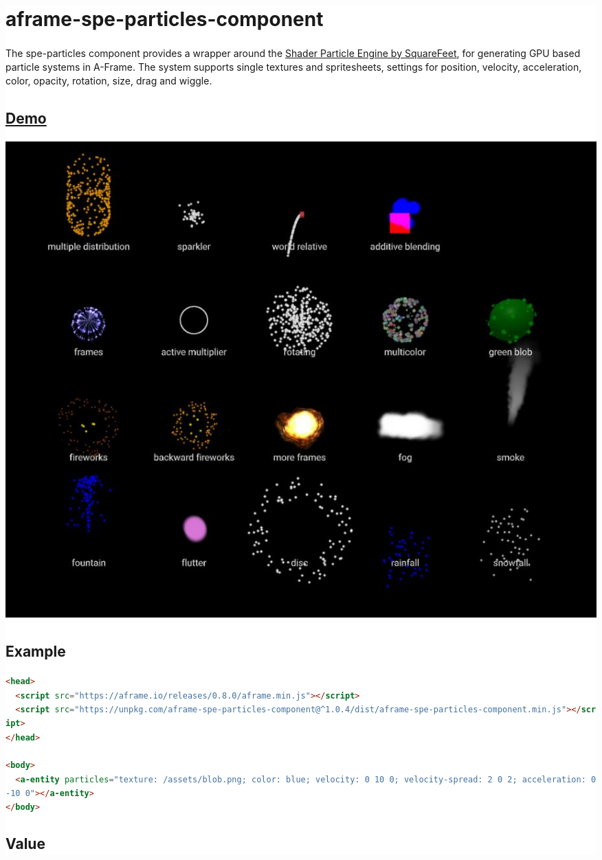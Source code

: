 # aframe-spe-particles-component
The spe-particles component provides a wrapper around the [Shader Particle Engine by SquareFeet](http://squarefeet.github.io/ShaderParticleEngine/), for generating GPU based particle systems in A-Frame. The system supports single textures and spritesheets, settings for position, velocity, acceleration, color, opacity, rotation, size, drag and wiggle.

## [Demo](https://harlyq.github.io/aframe-spe-particles-component/)

![Screenshot](assets/screenshot.jpg)

## Example
```html
<head>
  <script src="https://aframe.io/releases/0.8.0/aframe.min.js"></script>
  <script src="https://unpkg.com/aframe-spe-particles-component@^1.0.4/dist/aframe-spe-particles-component.min.js"></script>
</head>

<body>
  <a-entity particles="texture: /assets/blob.png; color: blue; velocity: 0 10 0; velocity-spread: 2 0 2; acceleration: 0 -10 0"></a-entity>
</body>
```
## Value